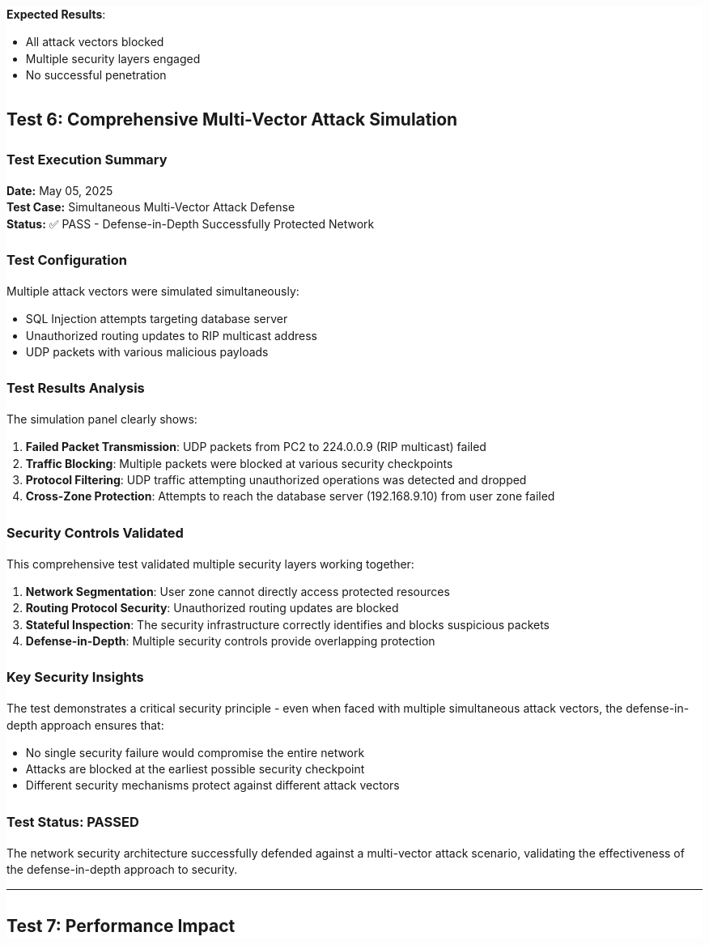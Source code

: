 **Expected Results**:
- All attack vectors blocked
- Multiple security layers engaged
- No successful penetration

## Test 6: Comprehensive Multi-Vector Attack Simulation

### Test Execution Summary
**Date:** May 05, 2025  
**Test Case:** Simultaneous Multi-Vector Attack Defense  
**Status:** ✅ PASS - Defense-in-Depth Successfully Protected Network

### Test Configuration
Multiple attack vectors were simulated simultaneously:
- SQL Injection attempts targeting database server
- Unauthorized routing updates to RIP multicast address
- UDP packets with various malicious payloads

### Test Results Analysis
The simulation panel clearly shows:
1. **Failed Packet Transmission**: UDP packets from PC2 to 224.0.0.9 (RIP multicast) failed
2. **Traffic Blocking**: Multiple packets were blocked at various security checkpoints
3. **Protocol Filtering**: UDP traffic attempting unauthorized operations was detected and dropped
4. **Cross-Zone Protection**: Attempts to reach the database server (192.168.9.10) from user zone failed

### Security Controls Validated
This comprehensive test validated multiple security layers working together:
1. **Network Segmentation**: User zone cannot directly access protected resources
2. **Routing Protocol Security**: Unauthorized routing updates are blocked
3. **Stateful Inspection**: The security infrastructure correctly identifies and blocks suspicious packets
4. **Defense-in-Depth**: Multiple security controls provide overlapping protection

### Key Security Insights
The test demonstrates a critical security principle - even when faced with multiple simultaneous attack vectors, the defense-in-depth approach ensures that:
- No single security failure would compromise the entire network
- Attacks are blocked at the earliest possible security checkpoint
- Different security mechanisms protect against different attack vectors

### Test Status: PASSED
The network security architecture successfully defended against a multi-vector attack scenario, validating the effectiveness of the defense-in-depth approach to security.

---

## Test 7: Performance Impact
